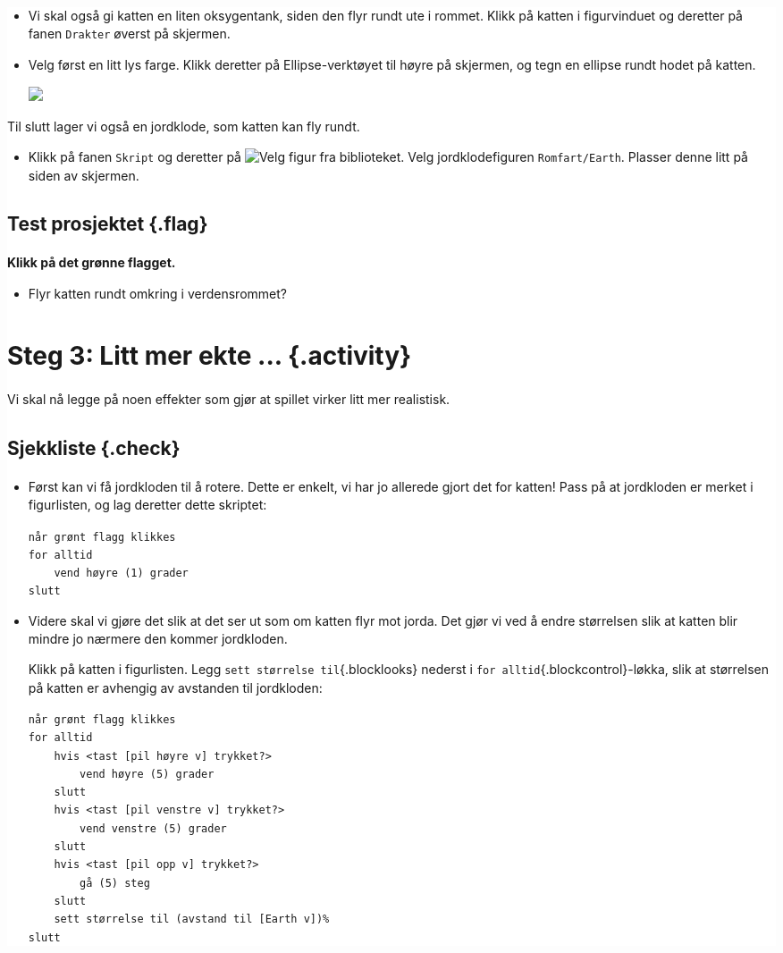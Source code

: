+ Vi skal også gi katten en liten oksygentank, siden den flyr rundt
  ute i rommet. Klikk på katten i figurvinduet og deretter på fanen
  `Drakter` øverst på skjermen.

+ Velg først en litt lys farge. Klikk deretter på Ellipse-verktøyet
  til høyre på skjermen, og tegn en ellipse rundt hodet på katten.

  ![](katt_oksygentank.png)

Til slutt lager vi også en jordklode, som katten kan fly rundt.

+ Klikk på fanen `Skript` og deretter på
  ![Velg figur fra biblioteket](../bilder/hent-fra-bibliotek.png). Velg
  jordklodefiguren `Romfart/Earth`. Plasser denne litt på siden av skjermen.

## Test prosjektet {.flag}

__Klikk på det grønne flagget.__

+ Flyr katten rundt omkring i verdensrommet?

# Steg 3: Litt mer ekte ... {.activity}

Vi skal nå legge på noen effekter som gjør at spillet virker litt mer
realistisk.

## Sjekkliste {.check}

+ Først kan vi få jordkloden til å rotere. Dette er enkelt, vi har jo
  allerede gjort det for katten! Pass på at jordkloden er merket i
  figurlisten, og lag deretter dette skriptet:

  ```blocks
  når grønt flagg klikkes
  for alltid
      vend høyre (1) grader
  slutt
  ```

+ Videre skal vi gjøre det slik at det ser ut som om katten flyr mot
  jorda. Det gjør vi ved å endre størrelsen slik at katten blir mindre
  jo nærmere den kommer jordkloden.

  Klikk på katten i figurlisten. Legg `sett størrelse
  til`{.blocklooks} nederst i `for alltid`{.blockcontrol}-løkka,
  slik at størrelsen på katten er avhengig av avstanden til
  jordkloden:

  ```blocks
  når grønt flagg klikkes
  for alltid
      hvis <tast [pil høyre v] trykket?>
          vend høyre (5) grader
      slutt
      hvis <tast [pil venstre v] trykket?>
          vend venstre (5) grader
      slutt
      hvis <tast [pil opp v] trykket?>
          gå (5) steg
      slutt
      sett størrelse til (avstand til [Earth v])%
  slutt
  ```
